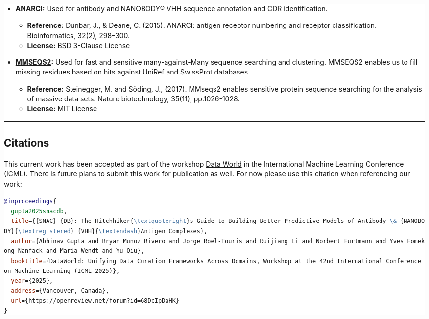 - **[ANARCI](https://github.com/oxpig/ANARCI):** Used for antibody and NANOBODY® VHH sequence annotation and CDR identification.
    - **Reference:** Dunbar, J., & Deane, C. (2015). ANARCI: antigen receptor numbering and receptor classification. Bioinformatics, 32(2), 298–300.
    - **License:** BSD 3-Clause License
    
- **[MMSEQS2](https://github.com/soedinglab/MMseqs2):** Used for fast and sensitive many-against-Many sequence searching and clustering. MMSEQS2 enables us to fill missing residues based on hits against UniRef and SwissProt databases.
    - **Reference:** Steinegger, M. and Söding, J., (2017). MMseqs2 enables sensitive protein sequence searching for the analysis of massive data sets. Nature biotechnology, 35(11), pp.1026-1028.
    - **License:** MIT License

---

## Citations
This current work has been accepted as part of the workshop [Data World](https://icml.cc/virtual/2025/workshop/39966) in the International Machine Learning Conference (ICML). There is future plans to submit this work for publication as well. For now please use this citation when referencing our work:

```bibtex
@inproceedings{
  gupta2025snacdb,
  title={{SNAC}-{DB}: The Hitchhiker{\textquoteright}s Guide to Building Better Predictive Models of Antibody \& {NANOBODY}{\textregistered} {VHH}{\textendash}Antigen Complexes},
  author={Abhinav Gupta and Bryan Munoz Rivero and Jorge Roel-Touris and Ruijiang Li and Norbert Furtmann and Yves Fomekong Nanfack and Maria Wendt and Yu Qiu},
  booktitle={DataWorld: Unifying Data Curation Frameworks Across Domains, Workshop at the 42nd International Conference on Machine Learning (ICML 2025)},
  year={2025},
  address={Vancouver, Canada},
  url={https://openreview.net/forum?id=68DcIpDaHK}
}
```
